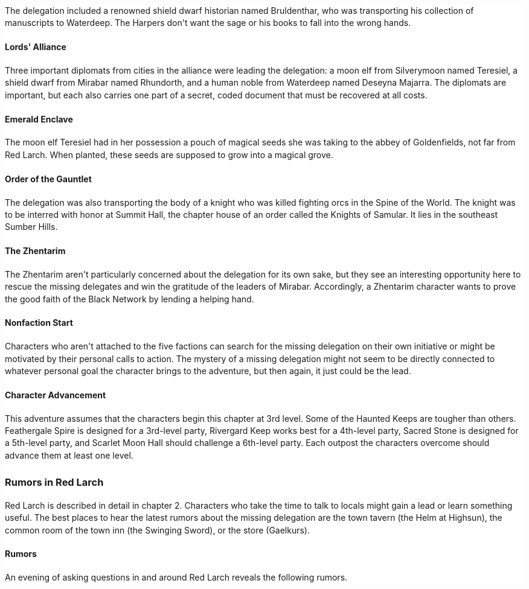  The delegation included a renowned shield dwarf historian named Bruldenthar, who was transporting his collection of manuscripts to Waterdeep. The Harpers don't want the sage or his books to fall into the wrong hands.

#### Lords' Alliance

 Three important diplomats from cities in the alliance were leading the delegation: a moon elf from Silverymoon named Teresiel, a shield dwarf from Mirabar named Rhundorth, and a human noble from Waterdeep named Deseyna Majarra. The diplomats are important, but each also carries one part of a secret, coded document that must be recovered at all costs.

#### Emerald Enclave

 The moon elf Teresiel had in her possession a pouch of magical seeds she was taking to the abbey of Goldenfields, not far from Red Larch. When planted, these seeds are supposed to grow into a magical grove.

#### Order of the Gauntlet

 The delegation was also transporting the body of a knight who was killed fighting orcs in the Spine of the World. The knight was to be interred with honor at Summit Hall, the chapter house of an order called the Knights of Samular. It lies in the southeast Sumber Hills.

#### The Zhentarim

 The Zhentarim aren't particularly concerned about the delegation for its own sake, but they see an interesting opportunity here to rescue the missing delegates and win the gratitude of the leaders of Mirabar. Accordingly, a Zhentarim character wants to prove the good faith of the Black Network by lending a helping hand.

#### Nonfaction Start

 Characters who aren't attached to the five factions can search for the missing delegation on their own initiative or might be motivated by their personal calls to action. The mystery of a missing delegation might not seem to be directly connected to whatever personal goal the character brings to the adventure, but then again, it just could be the lead.

#### Character Advancement

This adventure assumes that the characters begin this chapter at 3rd level. Some of the Haunted Keeps are tougher than others. Feathergale Spire is designed for a 3rd-level party, Rivergard Keep works best for a 4th-level party, Sacred Stone is designed for a 5th-level party, and Scarlet Moon Hall should challenge a 6th-level party. Each outpost the characters overcome should advance them at least one level.

### Rumors in Red Larch

Red Larch is described in detail in chapter 2. Characters who take the time to talk to locals might gain a lead or learn something useful. The best places to hear the latest rumors about the missing delegation are the town tavern (the Helm at Highsun), the common room of the town inn (the Swinging Sword), or the store (Gaelkurs).

#### Rumors

 An evening of asking questions in and around Red Larch reveals the following rumors.
